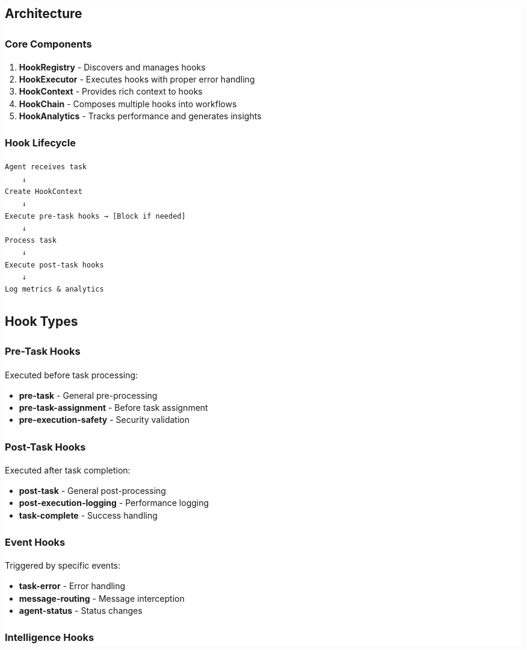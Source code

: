 ## Architecture

### Core Components

1. **HookRegistry** - Discovers and manages hooks
2. **HookExecutor** - Executes hooks with proper error handling
3. **HookContext** - Provides rich context to hooks
4. **HookChain** - Composes multiple hooks into workflows
5. **HookAnalytics** - Tracks performance and generates insights

### Hook Lifecycle

```
Agent receives task
    ↓
Create HookContext
    ↓
Execute pre-task hooks → [Block if needed]
    ↓
Process task
    ↓
Execute post-task hooks
    ↓
Log metrics & analytics
```

## Hook Types

### Pre-Task Hooks

Executed before task processing:

- **pre-task** - General pre-processing
- **pre-task-assignment** - Before task assignment
- **pre-execution-safety** - Security validation

### Post-Task Hooks

Executed after task completion:

- **post-task** - General post-processing
- **post-execution-logging** - Performance logging
- **task-complete** - Success handling

### Event Hooks

Triggered by specific events:

- **task-error** - Error handling
- **message-routing** - Message interception
- **agent-status** - Status changes

### Intelligence Hooks
